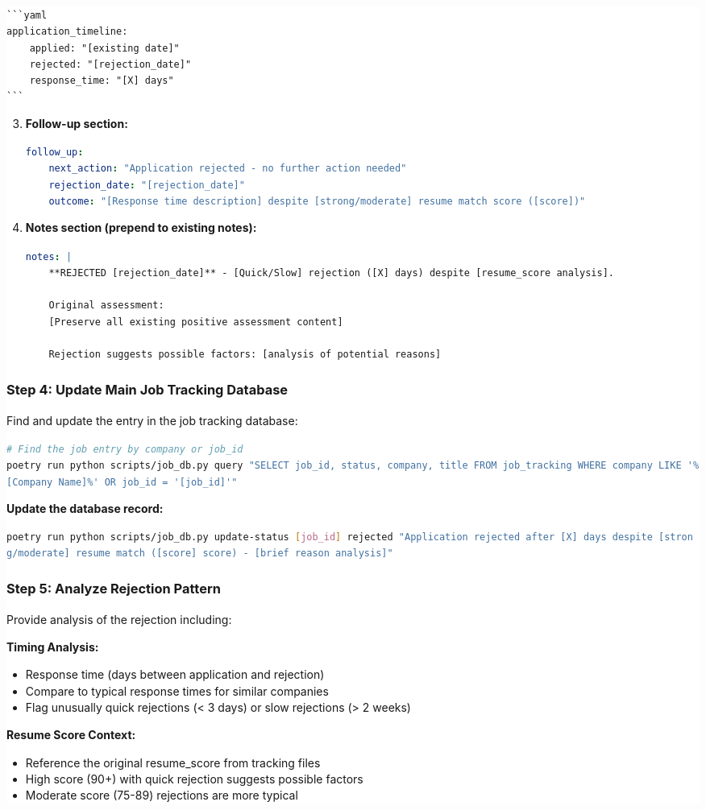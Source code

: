     ```yaml
    application_timeline:
        applied: "[existing date]"
        rejected: "[rejection_date]"
        response_time: "[X] days"
    ```

3. **Follow-up section:**

    ```yaml
    follow_up:
        next_action: "Application rejected - no further action needed"
        rejection_date: "[rejection_date]"
        outcome: "[Response time description] despite [strong/moderate] resume match score ([score])"
    ```

4. **Notes section (prepend to existing notes):**

    ```yaml
    notes: |
        **REJECTED [rejection_date]** - [Quick/Slow] rejection ([X] days) despite [resume_score analysis].

        Original assessment:
        [Preserve all existing positive assessment content]

        Rejection suggests possible factors: [analysis of potential reasons]
    ```

### Step 4: Update Main Job Tracking Database

Find and update the entry in the job tracking database:

```bash
# Find the job entry by company or job_id
poetry run python scripts/job_db.py query "SELECT job_id, status, company, title FROM job_tracking WHERE company LIKE '%[Company Name]%' OR job_id = '[job_id]'"
```

**Update the database record:**

```bash
poetry run python scripts/job_db.py update-status [job_id] rejected "Application rejected after [X] days despite [strong/moderate] resume match ([score] score) - [brief reason analysis]"
```

### Step 5: Analyze Rejection Pattern

Provide analysis of the rejection including:

**Timing Analysis:**

-   Response time (days between application and rejection)
-   Compare to typical response times for similar companies
-   Flag unusually quick rejections (< 3 days) or slow rejections (> 2 weeks)

**Resume Score Context:**

-   Reference the original resume_score from tracking files
-   High score (90+) with quick rejection suggests possible factors
-   Moderate score (75-89) rejections are more typical

